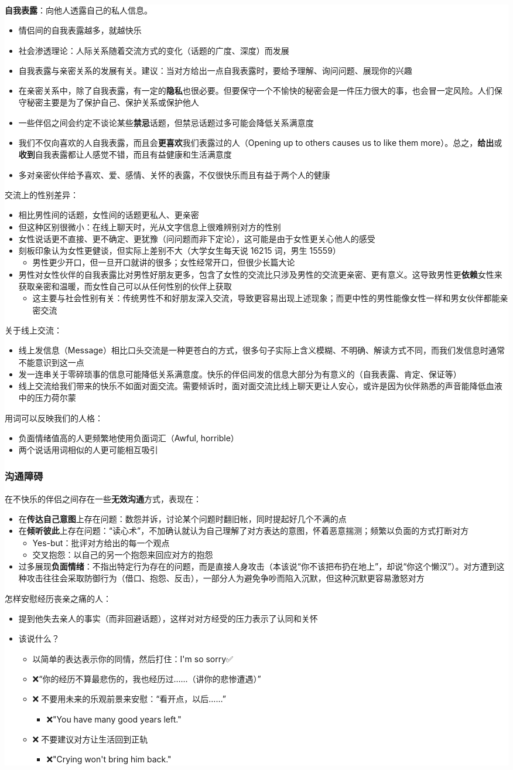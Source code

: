 **自我表露**：向他人透露自己的私人信息。

- 情侣间的自我表露越多，就越快乐

- 社会渗透理论：人际关系随着交流方式的变化（话题的广度、深度）而发展
- 自我表露与亲密关系的发展有关。建议：当对方给出一点自我表露时，要给予理解、询问问题、展现你的兴趣
- 在亲密关系中，除了自我表露，有一定的**隐私**也很必要。但要保守一个不愉快的秘密会是一件压力很大的事，也会冒一定风险。人们保守秘密主要是为了保护自己、保护关系或保护他人
- 一些伴侣之间会约定不谈论某些**禁忌**话题，但禁忌话题过多可能会降低关系满意度
- 我们不仅向喜欢的人自我表露，而且会**更喜欢**我们表露过的人（Opening up to others causes us to like them more）。总之，**给出**或**收到**自我表露都让人感觉不错，而且有益健康和生活满意度
- 多对亲密伙伴给予喜欢、爱、感情、关怀的表露，不仅很快乐而且有益于两个人的健康

交流上的性别差异：

- 相比男性间的话题，女性间的话题更私人、更亲密
- 但这种区别很微小：在线上聊天时，光从文字信息上很难辨别对方的性别
- 女性说话更不直接、更不确定、更犹豫（问问题而非下定论），这可能是由于女性更关心他人的感受
- 刻板印象认为女性更健谈，但实际上差别不大（大学女生每天说 16215 词，男生 15559）
  - 男性更少开口，但一旦开口就讲的很多；女性经常开口，但很少长篇大论
- 男性对女性伙伴的自我表露比对男性好朋友更多，包含了女性的交流比只涉及男性的交流更亲密、更有意义。这导致男性更**依赖**女性来获取亲密和温暖，而女性自己可以从任何性别的伙伴上获取
  - 这主要与社会性别有关：传统男性不和好朋友深入交流，导致更容易出现上述现象；而更中性的男性能像女性一样和男女伙伴都能亲密交流

关于线上交流：

- 线上发信息（Message）相比口头交流是一种更苍白的方式，很多句子实际上含义模糊、不明确、解读方式不同，而我们发信息时通常不能意识到这一点
- 发一连串关于零碎琐事的信息可能降低关系满意度。快乐的伴侣间发的信息大部分为有意义的（自我表露、肯定、保证等）
- 线上交流给我们带来的快乐不如面对面交流。需要倾诉时，面对面交流比线上聊天更让人安心，或许是因为伙伴熟悉的声音能降低血液中的压力荷尔蒙

用词可以反映我们的人格：

- 负面情绪值高的人更频繁地使用负面词汇（Awful, horrible）
- 两个说话用词相似的人更可能相互吸引

### 沟通障碍

在不快乐的伴侣之间存在一些**无效沟通**方式，表现在：

- 在**传达自己意图**上存在问题：数怨并诉，讨论某个问题时翻旧帐，同时提起好几个不满的点
- 在**倾听彼此**上存在问题：“读心术”，不加确认就认为自己理解了对方表达的意图，怀着恶意揣测；频繁以负面的方式打断对方
  - Yes-but：批评对方给出的每一个观点
  - 交叉抱怨：以自己的另一个抱怨来回应对方的抱怨
- 过多展现**负面情绪**：不指出特定行为存在的问题，而是直接人身攻击（本该说“你不该把布扔在地上”，却说“你这个懒汉”）。对方遭到这种攻击往往会采取防御行为（借口、抱怨、反击），一部分人为避免争吵而陷入沉默，但这种沉默更容易激怒对方

怎样安慰经历丧亲之痛的人：

- 提到他失去亲人的事实（而非回避话题），这样对对方经受的压力表示了认同和关怀

- 该说什么？

  - 以简单的表达表示你的同情，然后打住：I'm so sorry✅
  - ❌“你的经历不算最悲伤的，我也经历过……（讲你的悲惨遭遇）”
  - ❌ 不要用未来的乐观前景来安慰：“看开点，以后……”
    - ❌"You have many good years left."
  - ❌ 不要建议对方让生活回到正轨

    - ❌"Crying won't bring him back."
